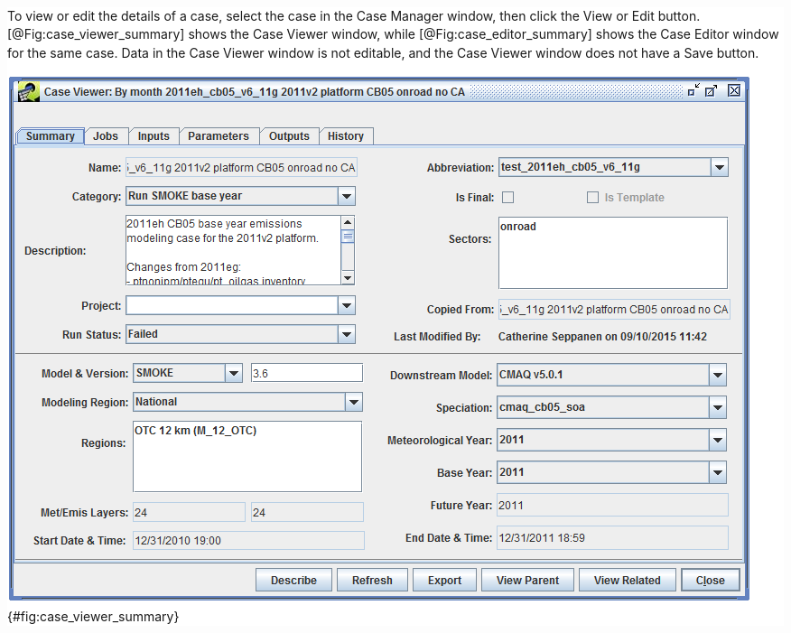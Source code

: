 To view or edit the details of a case, select the case in the Case Manager window, then click the View or Edit button. [@Fig:case_viewer_summary] shows the Case Viewer window, while [@Fig:case_editor_summary] shows the Case Editor window for the same case. Data in the Case Viewer window is not editable, and the Case Viewer window does not have a Save button.

![Case Viewer - Summary Tab](images/case_viewer_summary.png){#fig:case_viewer_summary}
